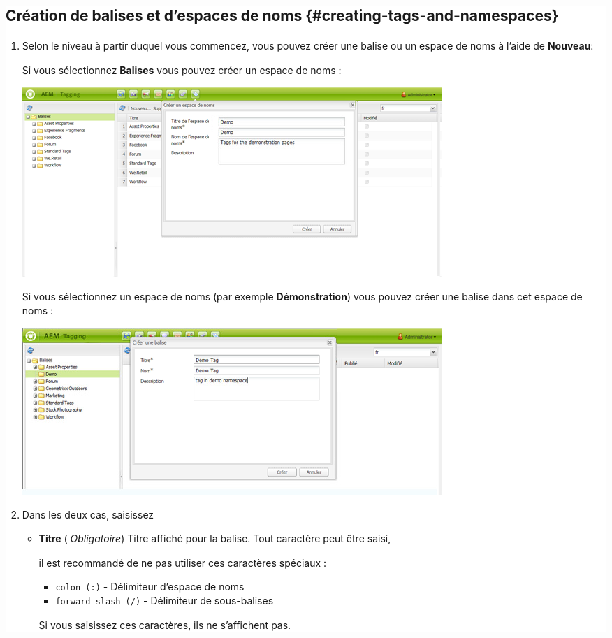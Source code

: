 ## Création de balises et d’espaces de noms {#creating-tags-and-namespaces}

1. Selon le niveau à partir duquel vous commencez, vous pouvez créer une balise ou un espace de noms à l’aide de **Nouveau**:

   Si vous sélectionnez **Balises** vous pouvez créer un espace de noms :

   ![creating_tags_andnamespaces-1](assets/creating_tags_andnamespaces-1.png)

   Si vous sélectionnez un espace de noms (par exemple **Démonstration**) vous pouvez créer une balise dans cet espace de noms :

   ![creating_tags_andnamespace_innewnamespace](assets/creating_tags_andnamespacesinnewnamespace.png)

1. Dans les deux cas, saisissez

   * **Titre**
(
*Obligatoire*) Titre affiché pour la balise. Tout caractère peut être saisi,

      il est recommandé de ne pas utiliser ces caractères spéciaux :

      * `colon (:)` - Délimiteur d’espace de noms
      * `forward slash (/)` - Délimiteur de sous-balises

      Si vous saisissez ces caractères, ils ne s’affichent pas.
